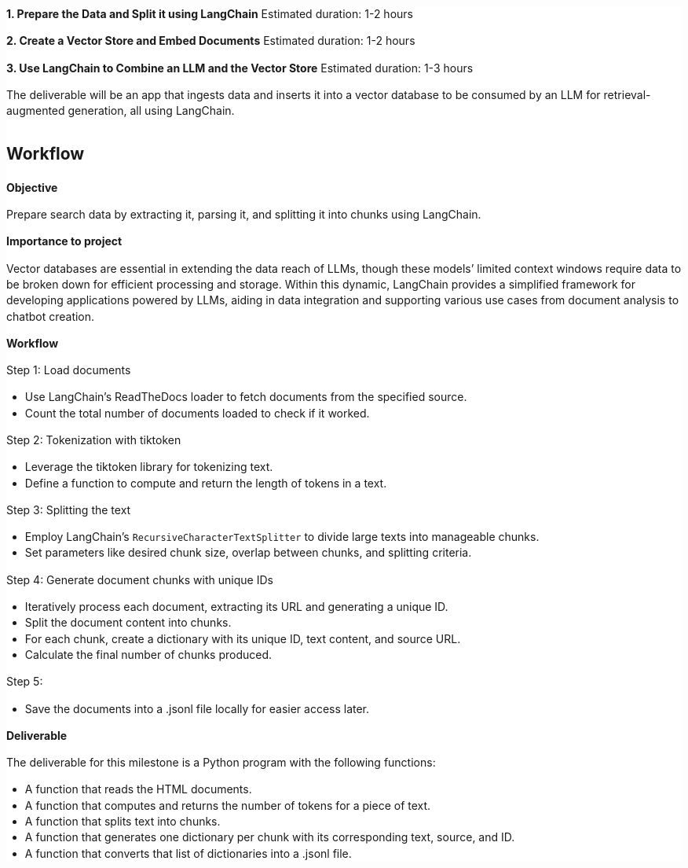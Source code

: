 **1. Prepare the Data and Split it using LangChain**
Estimated duration: 1-2 hours

**2. Create a Vector Store and Embed Documents**
Estimated duration: 1-2 hours

**3. Use LangChain to Combine an LLM and the Vector Store**
Estimated duration: 1-3 hours

The deliverable will be an app that ingests data and inserts it into a vector database to be consumed by an LLM for retrieval-augmented generation, all using LangChain.

## Workflow

**Objective**

Prepare search data by extracting it, parsing it, and splitting it into chunks using LangChain.

**Importance to project**

Vector databases are essential in extending the data reach of LLMs, though these models’ limited context windows require data to be broken down for efficient processing and storage. Within this dynamic, LangChain provides a simplified framework for developing applications powered by LLMs, aiding in data integration and supporting various use cases from document analysis to chatbot creation.

**Workflow**

Step 1: Load documents

- Use LangChain’s ReadTheDocs loader to fetch documents from the specified source.
- Count the total number of documents loaded to check if it worked.

Step 2: Tokenization with tiktoken

- Leverage the tiktoken library for tokenizing text.
- Define a function to compute and return the length of tokens in a text.

Step 3: Splitting the text

- Employ LangChain’s `RecursiveCharacterTextSplitter` to divide large texts into manageable chunks.
- Set parameters like desired chunk size, overlap between chunks, and splitting criteria.

Step 4: Generate document chunks with unique IDs

- Iteratively process each document, extracting its URL and generating a unique ID.
- Split the document content into chunks.
- For each chunk, create a dictionary with its unique ID, text content, and source URL.
- Calculate the final number of chunks produced.

Step 5:

- Save the documents into a .jsonl file locally for easier access later.

**Deliverable**

The deliverable for this milestone is a Python program with the following functions:

- A function that reads the HTML documents.
- A function that computes and returns the number of tokens for a piece of text.
- A function that splits text into chunks.
- A function that generates one dictionary per chunk with its corresponding text, source, and ID.
- A function that converts that list of dictionaries into a .jsonl file.
